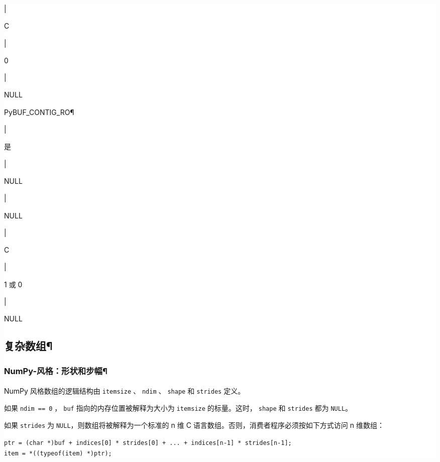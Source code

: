|

C

|

0

|

NULL  
  
PyBUF_CONTIG_RO¶  

    
|

是

|

NULL

|

NULL

|

C

|

1 或 0

|

NULL  
  
## 复杂数组¶

### NumPy-风格：形状和步幅¶

NumPy 风格数组的逻辑结构由 `itemsize` 、 `ndim` 、 `shape` 和 `strides` 定义。

如果 `ndim == 0` ， `buf` 指向的内存位置被解释为大小为 `itemsize` 的标量。这时， `shape` 和 `strides` 都为 `NULL`。

如果 `strides` 为 `NULL`，则数组将被解释为一个标准的 n 维 C 语言数组。否则，消费者程序必须按如下方式访问 n 维数组：

    
    
~~~
ptr = (char *)buf + indices[0] * strides[0] + ... + indices[n-1] * strides[n-1];
item = *((typeof(item) *)ptr);
~~~
